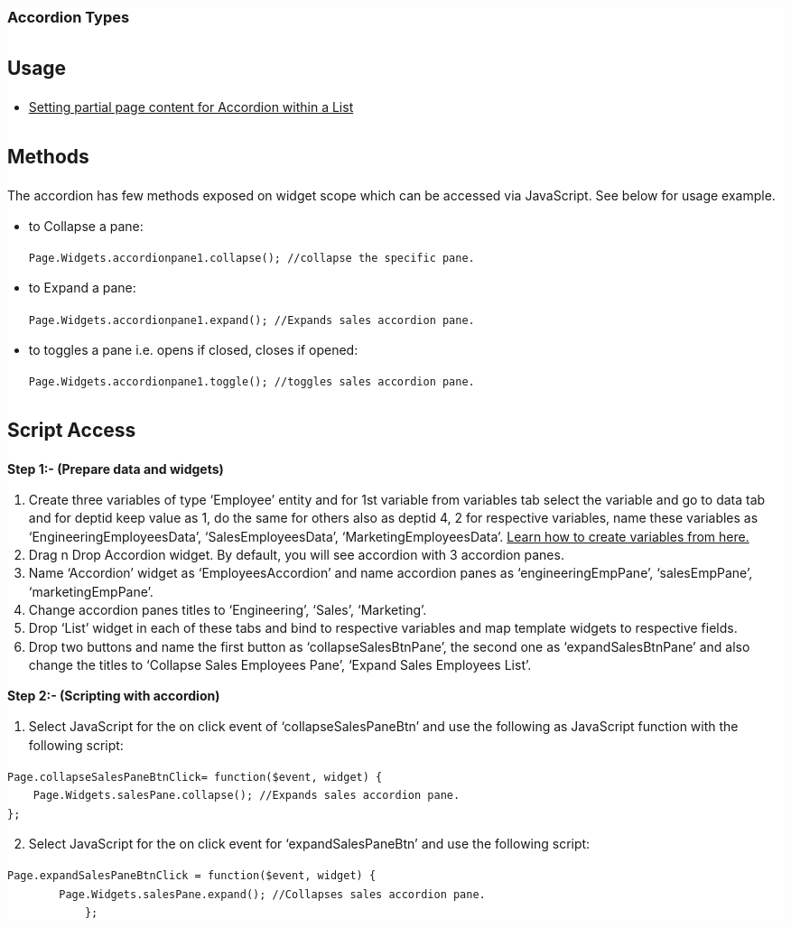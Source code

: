 ### Accordion Types

<iframe width="100%" height="600" style="background-color: snow;" allowtransparency="true" src="https://apps.wavemakeronline.com/documentation_snippets/#/Accordion">Accordion</iframe>

## Usage

- [Setting partial page content for Accordion within a List](/learn/how-tos/setting-partial-page-content-accordion-within-list/)

## Methods

The accordion has few methods exposed on widget scope which can be accessed via JavaScript. See below for usage example.

- to Collapse a pane:
    ```
    Page.Widgets.accordionpane1.collapse(); //collapse the specific pane.
    ```
- to Expand a pane:
    ```
    Page.Widgets.accordionpane1.expand(); //Expands sales accordion pane.
    ```
- to toggles a pane i.e. opens if closed, closes if opened:
    ```
    Page.Widgets.accordionpane1.toggle(); //toggles sales accordion pane.
    ```

## Script Access

**Step 1:- (Prepare data and widgets)**

1. Create three variables of type ‘Employee’ entity and for 1st variable from variables tab select the variable and go to data tab and for deptid keep value as 1, do the same for others also as deptid 4, 2 for respective variables, name these variables as ‘EngineeringEmployeesData’, ‘SalesEmployeesData’, ‘MarketingEmployeesData’. [Learn how to create variables from here.](/learn/app-development/variables/database-crud/#menu)
2. Drag n Drop Accordion widget. By default, you will see accordion with 3 accordion panes.
3. Name ‘Accordion’ widget as ‘EmployeesAccordion’ and name accordion panes as ‘engineeringEmpPane’, ‘salesEmpPane’, ‘marketingEmpPane’.
4. Change accordion panes titles to ‘Engineering’, ‘Sales’, ‘Marketing’.
5. Drop ‘List’ widget in each of these tabs and bind to respective variables and map template widgets to respective fields.
6. Drop two buttons and name the first button as ‘collapseSalesBtnPane’, the second one as ‘expandSalesBtnPane’ and also change the titles to ‘Collapse Sales Employees Pane’, ‘Expand Sales Employees List’.

**Step 2:- (Scripting with accordion)**

1. Select JavaScript for the on click event of ‘collapseSalesPaneBtn’ and use the following as JavaScript function with the following script:
```        
Page.collapseSalesPaneBtnClick= function($event, widget) {
    Page.Widgets.salesPane.collapse(); //Expands sales accordion pane.
};
```        
2. Select JavaScript for the on click event for ‘expandSalesPaneBtn’ and use the following script:
```        
Page.expandSalesPaneBtnClick = function($event, widget) {
        Page.Widgets.salesPane.expand(); //Collapses sales accordion pane.
            };
```        

